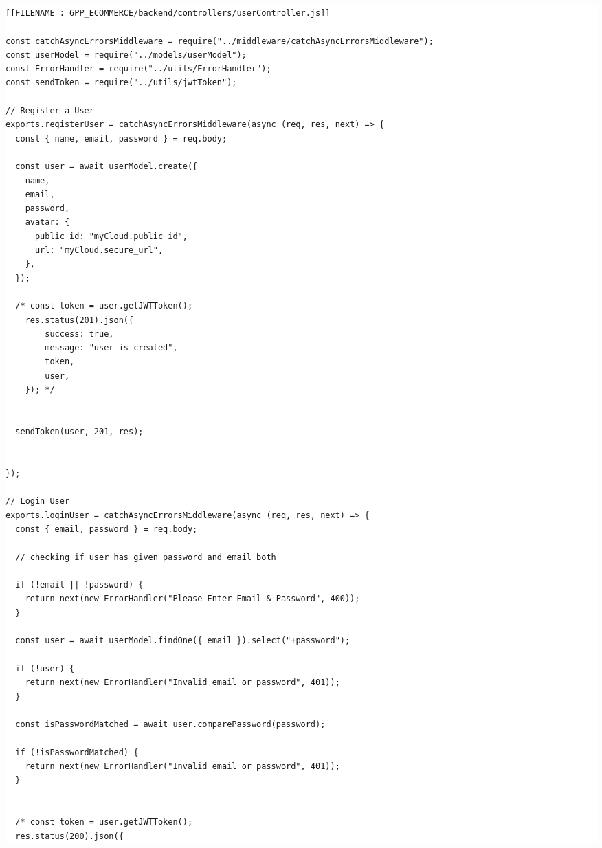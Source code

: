 ####

####

```http
[[FILENAME : 6PP_ECOMMERCE/backend/controllers/userController.js]]

const catchAsyncErrorsMiddleware = require("../middleware/catchAsyncErrorsMiddleware");
const userModel = require("../models/userModel");
const ErrorHandler = require("../utils/ErrorHandler");
const sendToken = require("../utils/jwtToken");

// Register a User
exports.registerUser = catchAsyncErrorsMiddleware(async (req, res, next) => {
  const { name, email, password } = req.body;

  const user = await userModel.create({
    name,
    email,
    password,
    avatar: {
      public_id: "myCloud.public_id",
      url: "myCloud.secure_url",
    },
  });

  /* const token = user.getJWTToken();
    res.status(201).json({
        success: true,
        message: "user is created",
        token,
        user,
    }); */


  sendToken(user, 201, res);


});

// Login User
exports.loginUser = catchAsyncErrorsMiddleware(async (req, res, next) => {
  const { email, password } = req.body;

  // checking if user has given password and email both

  if (!email || !password) {
    return next(new ErrorHandler("Please Enter Email & Password", 400));
  }

  const user = await userModel.findOne({ email }).select("+password");

  if (!user) {
    return next(new ErrorHandler("Invalid email or password", 401));
  }

  const isPasswordMatched = await user.comparePassword(password);

  if (!isPasswordMatched) {
    return next(new ErrorHandler("Invalid email or password", 401));
  }


  /* const token = user.getJWTToken();
  res.status(200).json({
```